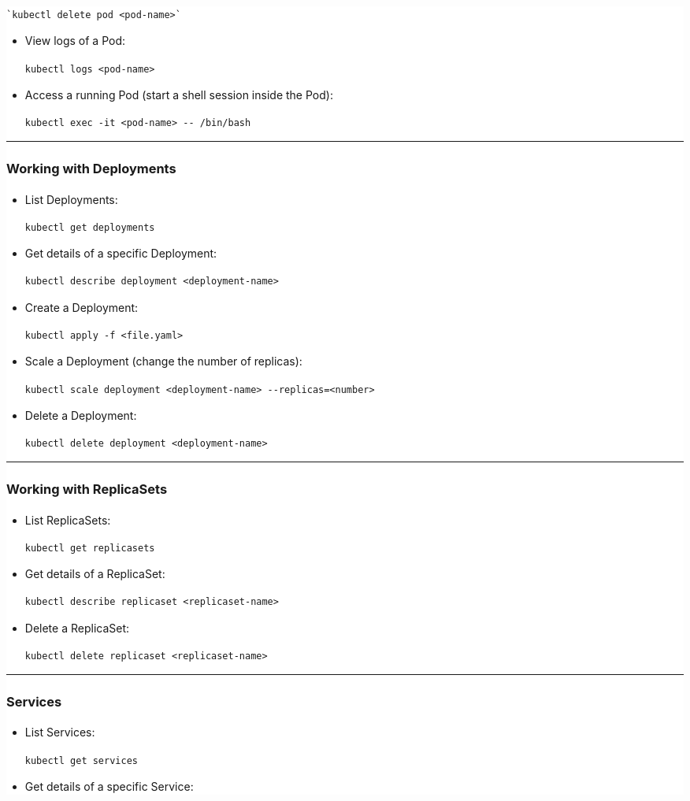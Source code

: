     `kubectl delete pod <pod-name>`
    
- View logs of a Pod:
    
    `kubectl logs <pod-name>`
    
- Access a running Pod (start a shell session inside the Pod):
    
    `kubectl exec -it <pod-name> -- /bin/bash`
    

---

### **Working with Deployments**

- List Deployments:
    
    `kubectl get deployments`
    
- Get details of a specific Deployment:
    
    `kubectl describe deployment <deployment-name>`
    
- Create a Deployment:
    
    `kubectl apply -f <file.yaml>`
    
- Scale a Deployment (change the number of replicas):
    
    `kubectl scale deployment <deployment-name> --replicas=<number>`
    
- Delete a Deployment:
    
    `kubectl delete deployment <deployment-name>`
    

---

### **Working with ReplicaSets**

- List ReplicaSets:
    
    `kubectl get replicasets`
    
- Get details of a ReplicaSet:
    
    `kubectl describe replicaset <replicaset-name>`
    
- Delete a ReplicaSet:
    
    `kubectl delete replicaset <replicaset-name>`
    

---

### **Services**

- List Services:
    
    `kubectl get services`
    
- Get details of a specific Service:
    